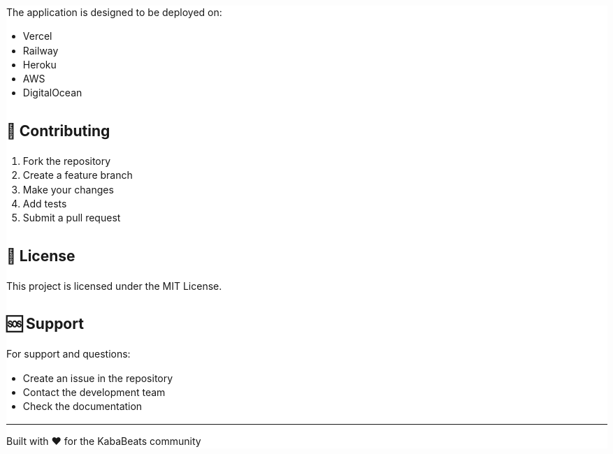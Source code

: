 The application is designed to be deployed on:
- Vercel
- Railway
- Heroku
- AWS
- DigitalOcean

## 🤝 Contributing

1. Fork the repository
2. Create a feature branch
3. Make your changes
4. Add tests
5. Submit a pull request

## 📄 License

This project is licensed under the MIT License.

## 🆘 Support

For support and questions:
- Create an issue in the repository
- Contact the development team
- Check the documentation

---

Built with ❤️ for the KabaBeats community
